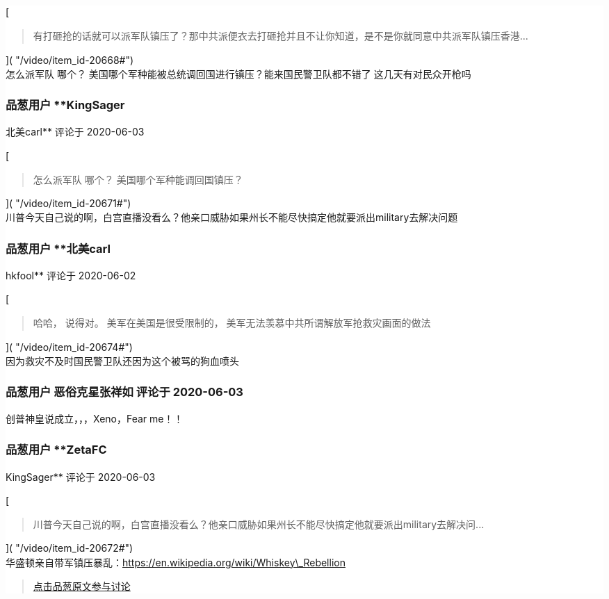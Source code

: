 [

> 有打砸抢的话就可以派军队镇压了？那中共派便衣去打砸抢并且不让你知道，是不是你就同意中共派军队镇压香港...

]( "/video/item_id-20668#")  
怎么派军队 哪个？ 美国哪个军种能被总统调回国进行镇压？能来国民警卫队都不错了 这几天有对民众开枪吗
        


            
### 品葱用户 **KingSager 
北美carl** 评论于 2020-06-03
        
[

> 怎么派军队 哪个？ 美国哪个军种能调回国镇压？

]( "/video/item_id-20671#")  
川普今天自己说的啊，白宫直播没看么？他亲口威胁如果州长不能尽快搞定他就要派出military去解决问题
        


            
### 品葱用户 **北美carl 
hkfool** 评论于 2020-06-02
        
[

> 哈哈， 说得对。 美军在美国是很受限制的， 美军无法羡慕中共所谓解放军抢救灾画面的做法

]( "/video/item_id-20674#")  
因为救灾不及时国民警卫队还因为这个被骂的狗血喷头
        


            
### 品葱用户 **恶俗克星张祥如** 评论于 2020-06-03
        
创普神皇说成立，，，Xeno，Fear me！！
        


            
### 品葱用户 **ZetaFC 
KingSager** 评论于 2020-06-03
        
[

> 川普今天自己说的啊，白宫直播没看么？他亲口威胁如果州长不能尽快搞定他就要派出military去解决问...

]( "/video/item_id-20672#")  
华盛顿亲自带军镇压暴乱：https://en.wikipedia.org/wiki/Whiskey\_Rebellion
        






> [点击品葱原文参与讨论](https://pincong.rocks/video/id-2238__sort_key-agree_count__sort-DESC)

